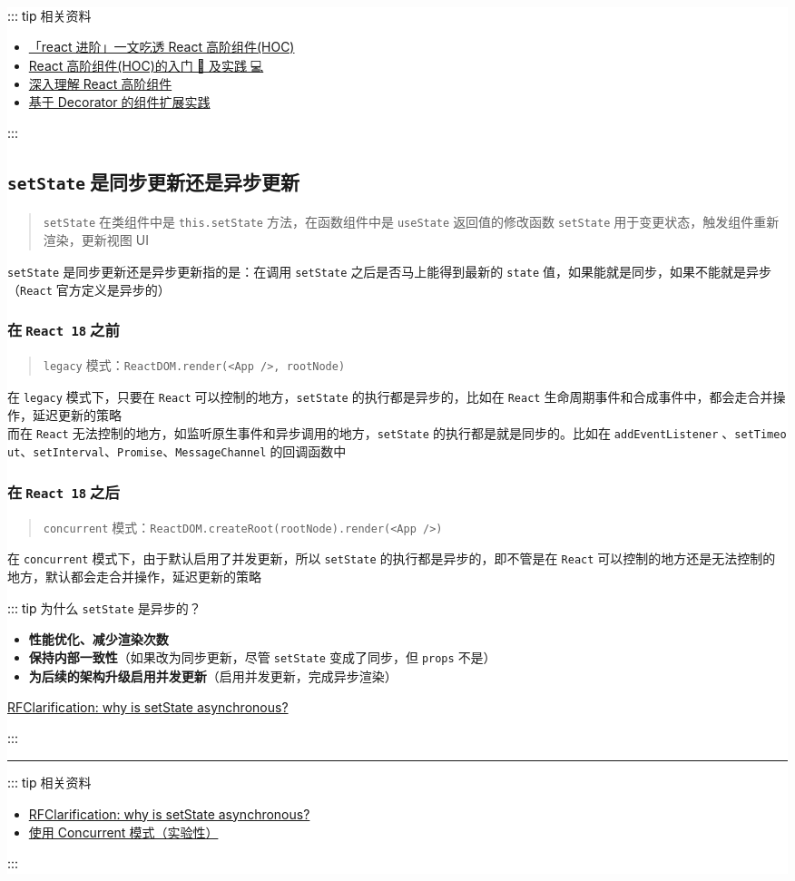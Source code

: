 
::: tip 相关资料

- [「react 进阶」一文吃透 React 高阶组件(HOC)](https://github.com/GoodLuckAlien/blogs/blob/028fc6dce405027a7048985d92cb505134090949/react/react-hoc.md)
- [React 高阶组件(HOC)的入门 📖 及实践 💻](https://juejin.cn/post/6844904050236850184)
- [深入理解 React 高阶组件](https://zhuanlan.zhihu.com/p/24776678)
- [基于 Decorator 的组件扩展实践](https://zhuanlan.zhihu.com/p/22054582)

:::

## `setState` 是同步更新还是异步更新

> `setState` 在类组件中是 `this.setState` 方法，在函数组件中是 `useState` 返回值的修改函数
> `setState` 用于变更状态，触发组件重新渲染，更新视图 UI

`setState` 是同步更新还是异步更新指的是：在调用 `setState` 之后是否马上能得到最新的 `state` 值，如果能就是同步，如果不能就是异步（`React` 官方定义是异步的）

### 在 `React 18` 之前

> `legacy` 模式：`ReactDOM.render(<App />, rootNode)`

在 `legacy` 模式下，只要在 `React` 可以控制的地方，`setState` 的执行都是异步的，比如在 `React` 生命周期事件和合成事件中，都会走合并操作，延迟更新的策略<br />
而在 `React` 无法控制的地方，如监听原生事件和异步调用的地方，`setState` 的执行都是就是同步的。比如在 `addEventListener` 、`setTimeout`、`setInterval`、`Promise`、`MessageChannel` 的回调函数中

### 在 `React 18` 之后

> `concurrent` 模式：`ReactDOM.createRoot(rootNode).render(<App />)`

在 `concurrent` 模式下，由于默认启用了并发更新，所以 `setState` 的执行都是异步的，即不管是在 `React` 可以控制的地方还是无法控制的地方，默认都会走合并操作，延迟更新的策略

::: tip 为什么 `setState` 是异步的？

- **性能优化、减少渲染次数**
- **保持内部一致性**（如果改为同步更新，尽管 `setState` 变成了同步，但 `props` 不是）
- **为后续的架构升级启用并发更新**（启用并发更新，完成异步渲染）

[RFClarification: why is setState asynchronous?](https://github.com/facebook/react/issues/11527)

:::

---

::: tip 相关资料

- [RFClarification: why is setState asynchronous?](https://github.com/facebook/react/issues/11527)
- [使用 Concurrent 模式（实验性）](https://zh-hans.legacy.reactjs.org/docs/concurrent-mode-adoption.html)

:::

